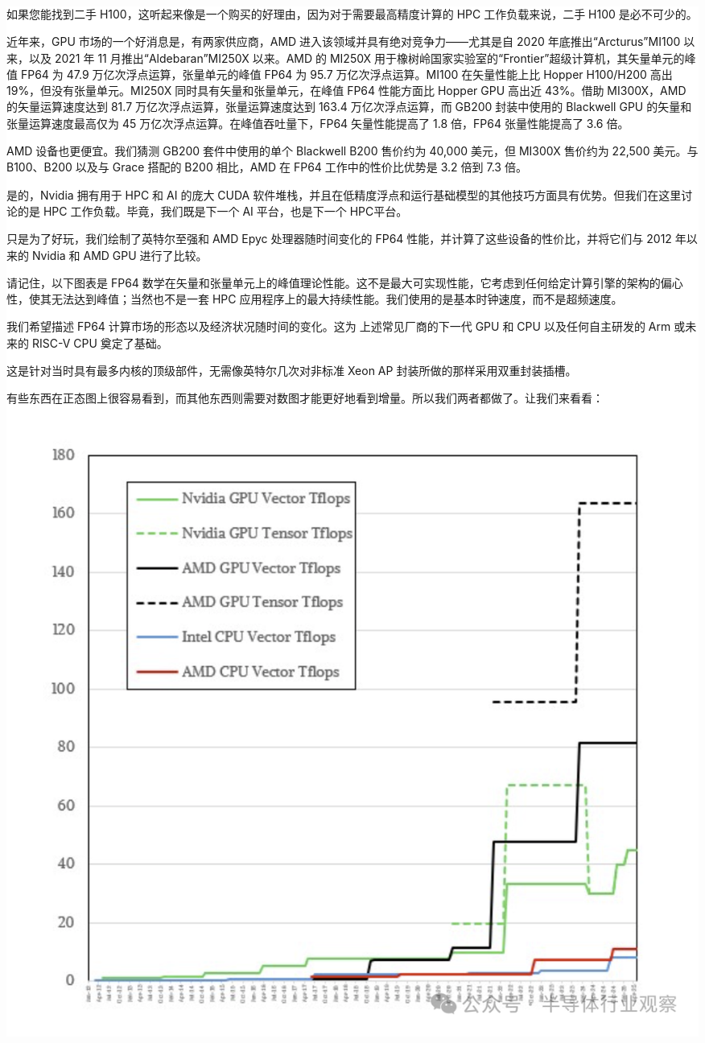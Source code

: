 如果您能找到二手 H100，这听起来像是一个购买的好理由，因为对于需要最高精度计算的 HPC 工作负载来说，二手 H100 是必不可少的。

近年来，GPU 市场的一个好消息是，有两家供应商，AMD 进入该领域并具有绝对竞争力——尤其是自 2020 年底推出“Arcturus”MI100 以来，以及 2021 年 11 月推出“Aldebaran”MI250X 以来。AMD 的 MI250X 用于橡树岭国家实验室的“Frontier”超级计算机，其矢量单元的峰值 FP64 为 47.9 万亿次浮点运算，张量单元的峰值 FP64 为 95.7 万亿次浮点运算。MI100 在矢量性能上比 Hopper H100/H200 高出 19%，但没有张量单元。MI250X 同时具有矢量和张量单元，在峰值 FP64 性能方面比 Hopper GPU 高出近 43%。借助 MI300X，AMD 的矢量运算速度达到 81.7 万亿次浮点运算，张量运算速度达到 163.4 万亿次浮点运算，而 GB200 封装中使用的 Blackwell GPU 的矢量和张量运算速度最高仅为 45 万亿次浮点运算。在峰值吞吐量下，FP64 矢量性能提高了 1.8 倍，FP64 张量性能提高了 3.6 倍。

AMD 设备也更便宜。我们猜测 GB200 套件中使用的单个 Blackwell B200 售价约为 40,000 美元，但 MI300X 售价约为 22,500 美元。与 B100、B200 以及与 Grace 搭配的 B200 相比，AMD 在 FP64 工作中的性价比优势是 3.2 倍到 7.3 倍。

是的，Nvidia 拥有用于 HPC 和 AI 的庞大 CUDA 软件堆栈，并且在低精度浮点和运行基础模型的其他技巧方面具有优势。但我们在这里讨论的是 HPC 工作负载。毕竟，我们既是下一个 AI 平台，也是下一个 HPC平台。

只是为了好玩，我们绘制了英特尔至强和 AMD Epyc 处理器随时间变化的 FP64 性能，并计算了这些设备的性价比，并将它们与 2012 年以来的 Nvidia 和 AMD GPU 进行了比较。

请记住，以下图表是 FP64 数学在矢量和张量单元上的峰值理论性能。这不是最大可实现性能，它考虑到任何给定计算引擎的架构的偏心性，使其无法达到峰值；当然也不是一套 HPC 应用程序上的最大持续性能。我们使用的是基本时钟速度，而不是超频速度。

我们希望描述 FP64 计算市场的形态以及经济状况随时间的变化。这为 上述常见厂商的下一代 GPU 和 CPU 以及任何自主研发的 Arm 或未来的 RISC-V CPU 奠定了基础。

这是针对当时具有最多内核的顶级部件，无需像英特尔几次对非标准 Xeon AP 封装所做的那样采用双重封装插槽。

有些东西在正态图上很容易看到，而其他东西则需要对数图才能更好地看到增量。所以我们两者都做了。让我们来看看：

![Image 3](assets/8/3/83897d0659a1c85bffb8d56635981b38.png)
